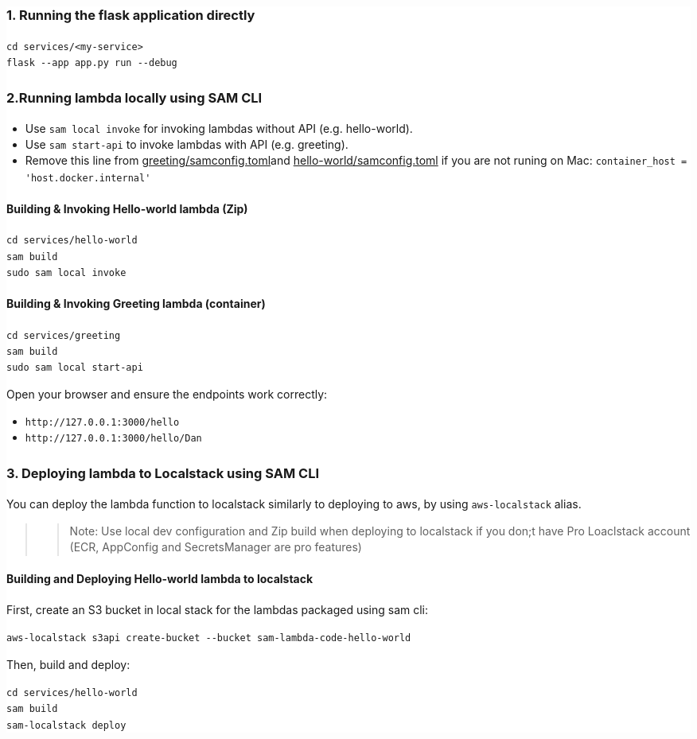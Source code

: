### 1. Running the flask application directly

```shell
cd services/<my-service>
flask --app app.py run --debug
```

### 2.Running lambda locally using SAM CLI
* Use `sam local invoke` for invoking lambdas without API (e.g. hello-world).
* Use `sam start-api` to invoke lambdas with API (e.g. greeting).
* Remove this line from [greeting/samconfig.toml](./services/greeting/samconfig.toml)and [hello-world/samconfig.toml](./services/hello-world/samconfig.toml) if you are not runing on Mac: `container_host = 'host.docker.internal'`

#### Building & Invoking Hello-world lambda (Zip)
```shell
cd services/hello-world
sam build
sudo sam local invoke
```

#### Building & Invoking Greeting lambda (container)
```shell
cd services/greeting
sam build
sudo sam local start-api
```

Open your browser and ensure the endpoints work correctly:
* `http://127.0.0.1:3000/hello`
* `http://127.0.0.1:3000/hello/Dan`


### 3. Deploying lambda to Localstack using SAM CLI
You can deploy the lambda function to localstack similarly to deploying to aws, by using `aws-localstack` alias.

>> Note: Use local dev configuration and Zip build when deploying to localstack if you don;t have Pro Loaclstack account (ECR, AppConfig and SecretsManager are pro features)

#### Building and Deploying Hello-world lambda to localstack
First, create an S3 bucket in local stack for the lambdas packaged using sam cli:

```shell
aws-localstack s3api create-bucket --bucket sam-lambda-code-hello-world
```

Then, build and deploy:
```shell
cd services/hello-world
sam build
sam-localstack deploy
```
